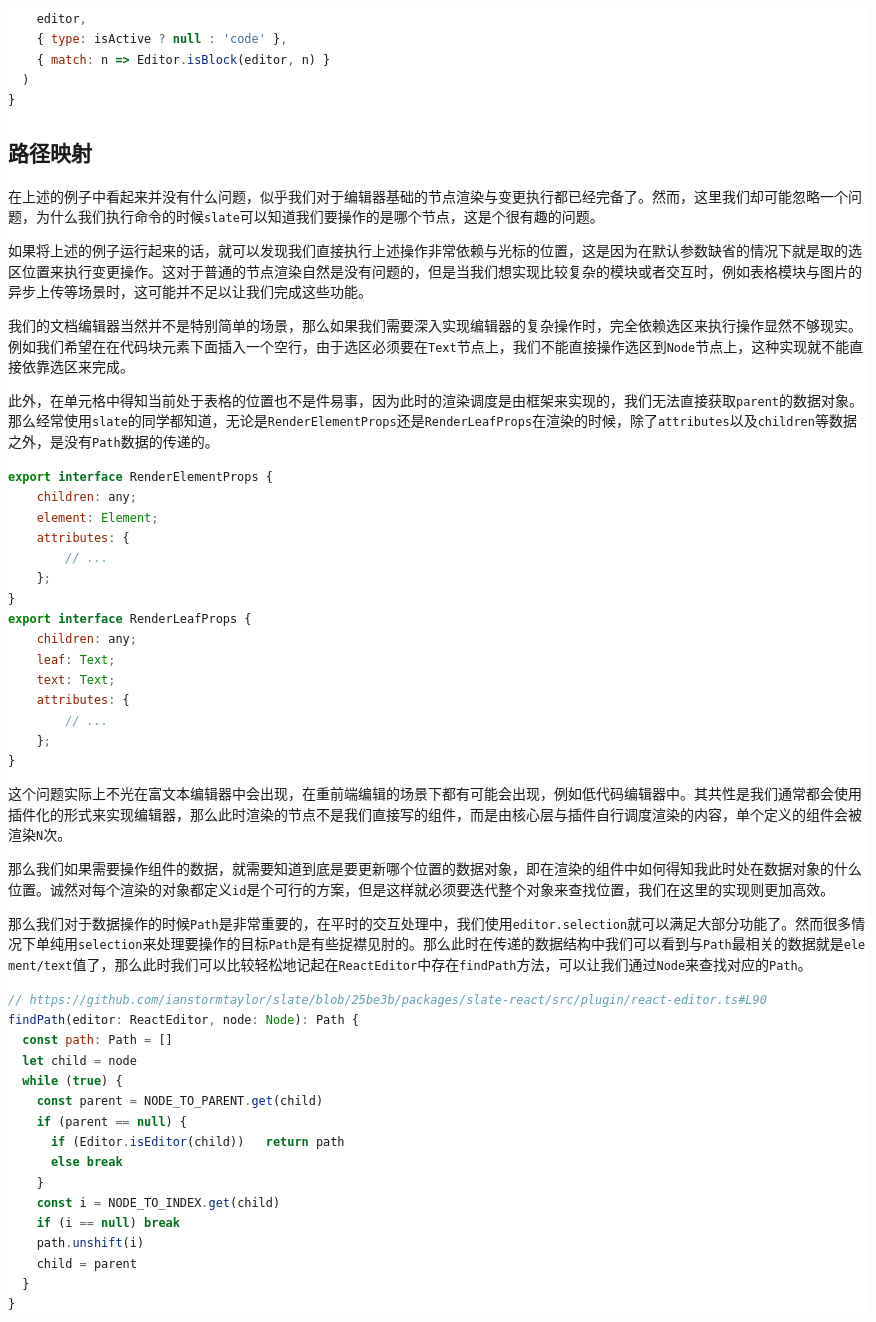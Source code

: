 ```js
    editor,
    { type: isActive ? null : 'code' },
    { match: n => Editor.isBlock(editor, n) }
  )
}
```

## 路径映射
在上述的例子中看起来并没有什么问题，似乎我们对于编辑器基础的节点渲染与变更执行都已经完备了。然而，这里我们却可能忽略一个问题，为什么我们执行命令的时候`slate`可以知道我们要操作的是哪个节点，这是个很有趣的问题。

如果将上述的例子运行起来的话，就可以发现我们直接执行上述操作非常依赖与光标的位置，这是因为在默认参数缺省的情况下就是取的选区位置来执行变更操作。这对于普通的节点渲染自然是没有问题的，但是当我们想实现比较复杂的模块或者交互时，例如表格模块与图片的异步上传等场景时，这可能并不足以让我们完成这些功能。

我们的文档编辑器当然并不是特别简单的场景，那么如果我们需要深入实现编辑器的复杂操作时，完全依赖选区来执行操作显然不够现实。例如我们希望在在代码块元素下面插入一个空行，由于选区必须要在`Text`节点上，我们不能直接操作选区到`Node`节点上，这种实现就不能直接依靠选区来完成。

此外，在单元格中得知当前处于表格的位置也不是件易事，因为此时的渲染调度是由框架来实现的，我们无法直接获取`parent`的数据对象。那么经常使用`slate`的同学都知道，无论是`RenderElementProps`还是`RenderLeafProps`在渲染的时候，除了`attributes`以及`children`等数据之外，是没有`Path`数据的传递的。

```js
export interface RenderElementProps {
    children: any;
    element: Element;
    attributes: {
        // ...
    };
}
export interface RenderLeafProps {
    children: any;
    leaf: Text;
    text: Text;
    attributes: {
        // ...
    };
}
```

这个问题实际上不光在富文本编辑器中会出现，在重前端编辑的场景下都有可能会出现，例如低代码编辑器中。其共性是我们通常都会使用插件化的形式来实现编辑器，那么此时渲染的节点不是我们直接写的组件，而是由核心层与插件自行调度渲染的内容，单个定义的组件会被渲染`N`次。

那么我们如果需要操作组件的数据，就需要知道到底是要更新哪个位置的数据对象，即在渲染的组件中如何得知我此时处在数据对象的什么位置。诚然对每个渲染的对象都定义`id`是个可行的方案，但是这样就必须要迭代整个对象来查找位置，我们在这里的实现则更加高效。

那么我们对于数据操作的时候`Path`是非常重要的，在平时的交互处理中，我们使用`editor.selection`就可以满足大部分功能了。然而很多情况下单纯用`selection`来处理要操作的目标`Path`是有些捉襟见肘的。那么此时在传递的数据结构中我们可以看到与`Path`最相关的数据就是`element/text`值了，那么此时我们可以比较轻松地记起在`ReactEditor`中存在`findPath`方法，可以让我们通过`Node`来查找对应的`Path`。

```js
// https://github.com/ianstormtaylor/slate/blob/25be3b/packages/slate-react/src/plugin/react-editor.ts#L90
findPath(editor: ReactEditor, node: Node): Path {
  const path: Path = []
  let child = node
  while (true) {
    const parent = NODE_TO_PARENT.get(child)
    if (parent == null) {
      if (Editor.isEditor(child))   return path
      else break
    }
    const i = NODE_TO_INDEX.get(child)
    if (i == null) break
    path.unshift(i)
    child = parent
  }
}
```